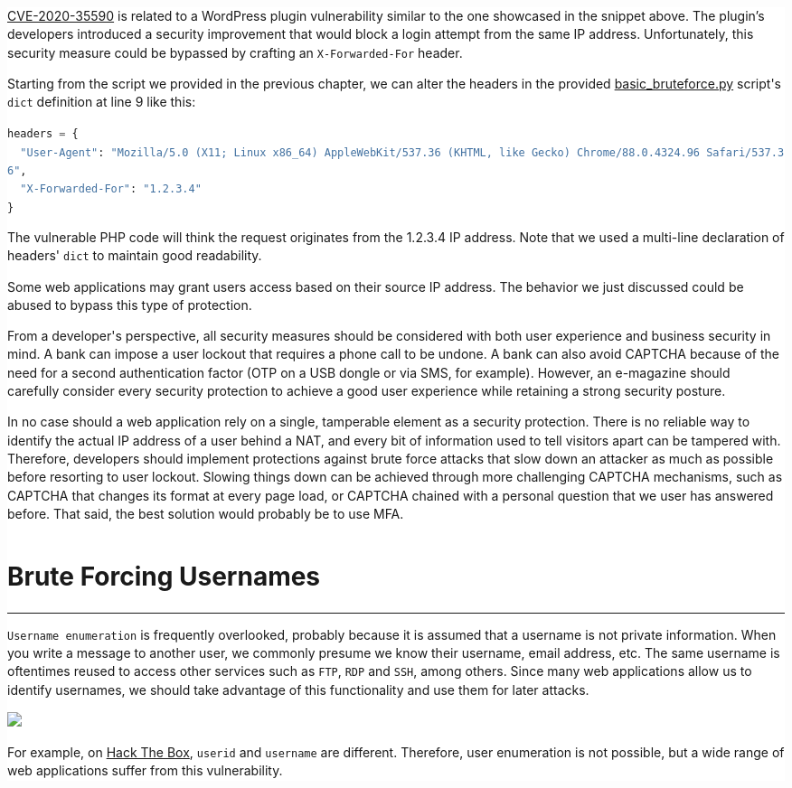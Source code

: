 ```php

```

[CVE-2020-35590](https://nvd.nist.gov/vuln/detail/CVE-2020-35590) is related to a WordPress plugin vulnerability similar to the one showcased in the snippet above. The plugin’s developers introduced a security improvement that would block a login attempt from the same IP address. Unfortunately, this security measure could be bypassed by crafting an `X-Forwarded-For` header.

Starting from the script we provided in the previous chapter, we can alter the headers in the provided [basic\_bruteforce.py](https://academy.hackthebox.com/storage/modules/80/scripts/basic_bruteforce_py.txt) script's `dict` definition at line 9 like this:

```python
headers = {
  "User-Agent": "Mozilla/5.0 (X11; Linux x86_64) AppleWebKit/537.36 (KHTML, like Gecko) Chrome/88.0.4324.96 Safari/537.36",
  "X-Forwarded-For": "1.2.3.4"
}

```

The vulnerable PHP code will think the request originates from the 1.2.3.4 IP address. Note that we used a multi-line declaration of headers' `dict` to maintain good readability.

Some web applications may grant users access based on their source IP address. The behavior we just discussed could be abused to bypass this type of protection.

From a developer's perspective, all security measures should be considered with both user experience and business security in mind. A bank can impose a user lockout that requires a phone call to be undone. A bank can also avoid CAPTCHA because of the need for a second authentication factor (OTP on a USB dongle or via SMS, for example). However, an e-magazine should carefully consider every security protection to achieve a good user experience while retaining a strong security posture.

In no case should a web application rely on a single, tamperable element as a security protection. There is no reliable way to identify the actual IP address of a user behind a NAT, and every bit of information used to tell visitors apart can be tampered with. Therefore, developers should implement protections against brute force attacks that slow down an attacker as much as possible before resorting to user lockout. Slowing things down can be achieved through more challenging CAPTCHA mechanisms, such as CAPTCHA that changes its format at every page load, or CAPTCHA chained with a personal question that we user has answered before. That said, the best solution would probably be to use MFA.


# Brute Forcing Usernames

* * *

`Username enumeration` is frequently overlooked, probably because it is assumed that a username is not private information. When you write a message to another user, we commonly presume we know their username, email address, etc. The same username is oftentimes reused to access other services such as `FTP`, `RDP` and `SSH`, among others. Since many web applications allow us to identify usernames, we should take advantage of this functionality and use them for later attacks.

![](https://academy.hackthebox.com/storage/modules/80/05-user_search.png)

For example, on [Hack The Box](https://hackthebox.eu), `userid` and `username` are different. Therefore, user enumeration is not possible, but a wide range of web applications suffer from this vulnerability.
